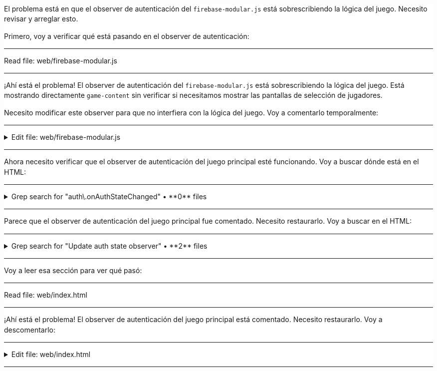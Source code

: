 El problema está en que el observer de autenticación del `firebase-modular.js` está sobrescribiendo la lógica del juego. Necesito revisar y arreglar esto.

Primero, voy a verificar qué está pasando en el observer de autenticación:


---

Read file: web/firebase-modular.js

---

¡Ahí está el problema! El observer de autenticación del `firebase-modular.js` está sobrescribiendo la lógica del juego. Está mostrando directamente `game-content` sin verificar si necesitamos mostrar las pantallas de selección de jugadores.

Necesito modificar este observer para que no interfiera con la lógica del juego. Voy a comentarlo temporalmente:


---

<details><summary>Edit file: web/firebase-modular.js</summary></details>

---

Ahora necesito verificar que el observer de autenticación del juego principal esté funcionando. Voy a buscar dónde está en el HTML:


---

<details><summary>Grep search for "auth\.onAuthStateChanged" • **0** files</summary></details>

---

Parece que el observer de autenticación del juego principal fue comentado. Necesito restaurarlo. Voy a buscar en el HTML:


---

<details><summary>Grep search for "Update auth state observer" • **2** files</summary></details>

---

Voy a leer esa sección para ver qué pasó:


---

Read file: web/index.html

---

¡Ahí está el problema! El observer de autenticación del juego principal está comentado. Necesito restaurarlo. Voy a descomentarlo:


---

<details><summary>Edit file: web/index.html</summary></details>

---